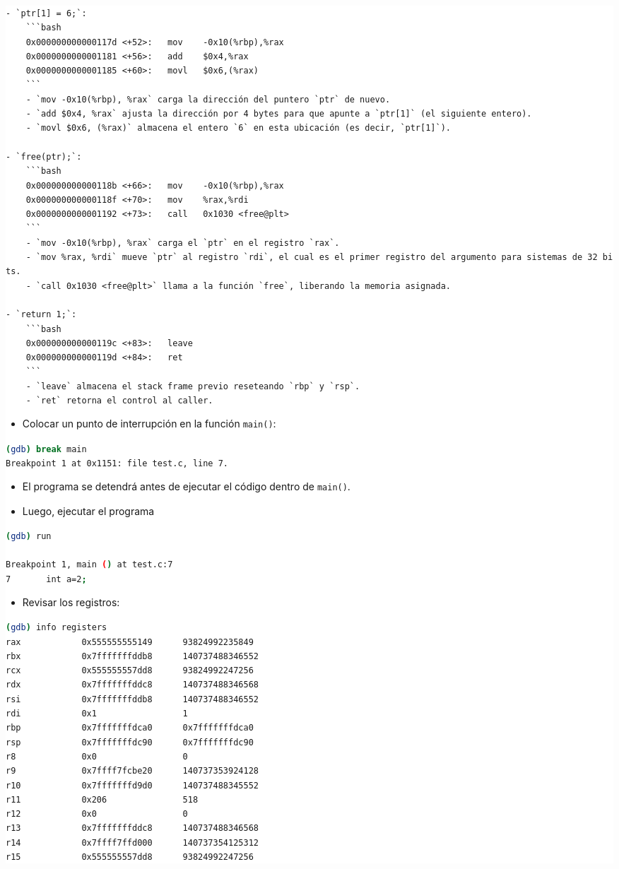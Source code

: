    - `ptr[1] = 6;`:
        ```bash
        0x000000000000117d <+52>:	mov    -0x10(%rbp),%rax
        0x0000000000001181 <+56>:	add    $0x4,%rax
        0x0000000000001185 <+60>:	movl   $0x6,(%rax)
        ```
        - `mov -0x10(%rbp), %rax` carga la dirección del puntero `ptr` de nuevo.
        - `add $0x4, %rax` ajusta la dirección por 4 bytes para que apunte a `ptr[1]` (el siguiente entero).
        - `movl $0x6, (%rax)` almacena el entero `6` en esta ubicación (es decir, `ptr[1]`).

    - `free(ptr);`:
        ```bash
        0x000000000000118b <+66>:	mov    -0x10(%rbp),%rax
        0x000000000000118f <+70>:	mov    %rax,%rdi
        0x0000000000001192 <+73>:	call   0x1030 <free@plt>
        ```
        - `mov -0x10(%rbp), %rax` carga el `ptr` en el registro `rax`.
        - `mov %rax, %rdi` mueve `ptr` al registro `rdi`, el cual es el primer registro del argumento para sistemas de 32 bits.
        - `call 0x1030 <free@plt>` llama a la función `free`, liberando la memoria asignada.

    - `return 1;`:
        ```bash
        0x000000000000119c <+83>:	leave
        0x000000000000119d <+84>:	ret
        ```
        - `leave` almacena el stack frame previo reseteando `rbp` y `rsp`.
        - `ret` retorna el control al caller.



- Colocar un punto de interrupción en la función `main()`:

```bash
(gdb) break main
Breakpoint 1 at 0x1151: file test.c, line 7.
```
- El programa se detendrá antes de ejecutar el código dentro de `main()`.

- Luego, ejecutar el programa

```bash
(gdb) run

Breakpoint 1, main () at test.c:7
7	    int a=2;
```

- Revisar los registros:

```bash
(gdb) info registers
rax            0x555555555149      93824992235849
rbx            0x7fffffffddb8      140737488346552
rcx            0x555555557dd8      93824992247256
rdx            0x7fffffffddc8      140737488346568
rsi            0x7fffffffddb8      140737488346552
rdi            0x1                 1
rbp            0x7fffffffdca0      0x7fffffffdca0
rsp            0x7fffffffdc90      0x7fffffffdc90
r8             0x0                 0
r9             0x7ffff7fcbe20      140737353924128
r10            0x7fffffffd9d0      140737488345552
r11            0x206               518
r12            0x0                 0
r13            0x7fffffffddc8      140737488346568
r14            0x7ffff7ffd000      140737354125312
r15            0x555555557dd8      93824992247256
```